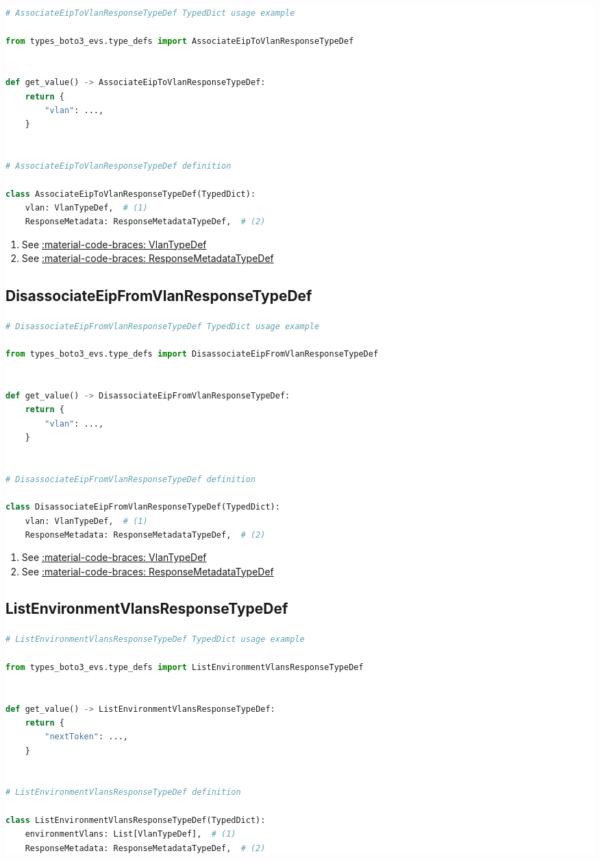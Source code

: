 ```python
# AssociateEipToVlanResponseTypeDef TypedDict usage example

from types_boto3_evs.type_defs import AssociateEipToVlanResponseTypeDef


def get_value() -> AssociateEipToVlanResponseTypeDef:
    return {
        "vlan": ...,
    }


# AssociateEipToVlanResponseTypeDef definition

class AssociateEipToVlanResponseTypeDef(TypedDict):
    vlan: VlanTypeDef,  # (1)
    ResponseMetadata: ResponseMetadataTypeDef,  # (2)
```

1. See [:material-code-braces: VlanTypeDef](./type_defs.md#vlantypedef)
2. See [:material-code-braces: ResponseMetadataTypeDef](./type_defs.md#responsemetadatatypedef)

## DisassociateEipFromVlanResponseTypeDef

```python
# DisassociateEipFromVlanResponseTypeDef TypedDict usage example

from types_boto3_evs.type_defs import DisassociateEipFromVlanResponseTypeDef


def get_value() -> DisassociateEipFromVlanResponseTypeDef:
    return {
        "vlan": ...,
    }


# DisassociateEipFromVlanResponseTypeDef definition

class DisassociateEipFromVlanResponseTypeDef(TypedDict):
    vlan: VlanTypeDef,  # (1)
    ResponseMetadata: ResponseMetadataTypeDef,  # (2)
```

1. See [:material-code-braces: VlanTypeDef](./type_defs.md#vlantypedef)
2. See [:material-code-braces: ResponseMetadataTypeDef](./type_defs.md#responsemetadatatypedef)

## ListEnvironmentVlansResponseTypeDef

```python
# ListEnvironmentVlansResponseTypeDef TypedDict usage example

from types_boto3_evs.type_defs import ListEnvironmentVlansResponseTypeDef


def get_value() -> ListEnvironmentVlansResponseTypeDef:
    return {
        "nextToken": ...,
    }


# ListEnvironmentVlansResponseTypeDef definition

class ListEnvironmentVlansResponseTypeDef(TypedDict):
    environmentVlans: List[VlanTypeDef],  # (1)
    ResponseMetadata: ResponseMetadataTypeDef,  # (2)
```